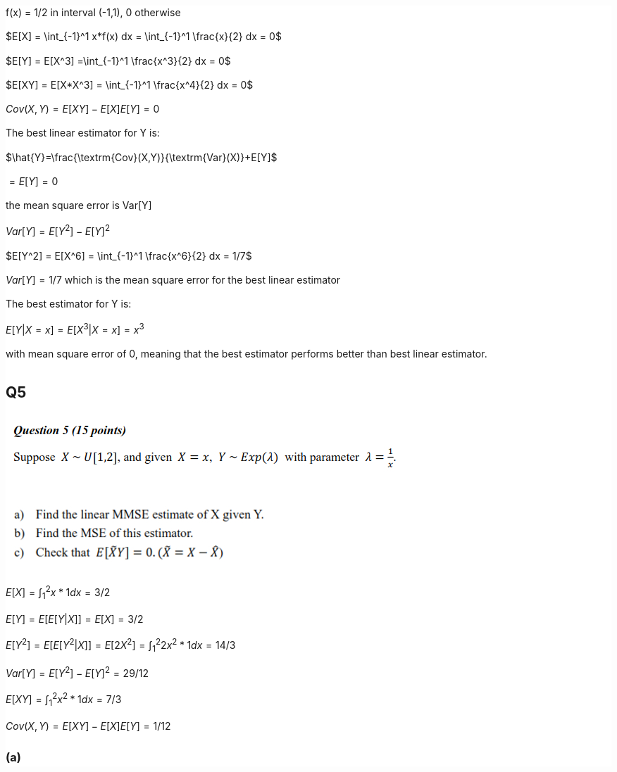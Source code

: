 f(x) = 1/2 in interval (-1,1), 0 otherwise

$E[X]  = \int_{-1}^1 x*f(x) dx = \int_{-1}^1 \frac{x}{2} dx = 0$

$E[Y]  = E[X^3] =\int_{-1}^1 \frac{x^3}{2} dx = 0$

$E[XY] = E[X*X^3] = \int_{-1}^1 \frac{x^4}{2} dx = 0$

$Cov(X,Y) = E[XY]-E[X]E[Y] = 0$

The best linear estimator for Y is:

$\hat{Y}=\frac{\textrm{Cov}(X,Y)}{\textrm{Var}(X)}+E[Y]$

$= E[Y] = 0$

the mean square error is Var[Y]

$Var[Y]=E[Y^2]-E[Y]^2$

$E[Y^2] = E[X^6] = \int_{-1}^1 \frac{x^6}{2} dx = 1/7$

$Var[Y] = 1/7$ which is the mean square error for the best linear estimator

The best estimator for Y is:

$E[Y|X=x]=E[X^3|X=x] = x^3$

with mean square error of 0, meaning that the best estimator performs better than best linear estimator.

## Q5
![](./hw2_pics/q5.jpg)

$E[X]=\int_{1}^{2}x*1dx = 3/2$

$E[Y] = E[E[Y|X]] = E[X] = 3/2$

$E[Y^2] = E[E[Y^2|X]]=E[2X^2] = \int_{1}^{2}2x^2*1dx=14/3$

$Var[Y]=E[Y^2]-E[Y]^2 = 29/12$

$E[XY] = \int_{1}^{2}x^2*1dx=7/3$

$Cov(X,Y) = E[XY]-E[X]E[Y] = 1/12$

### (a)
